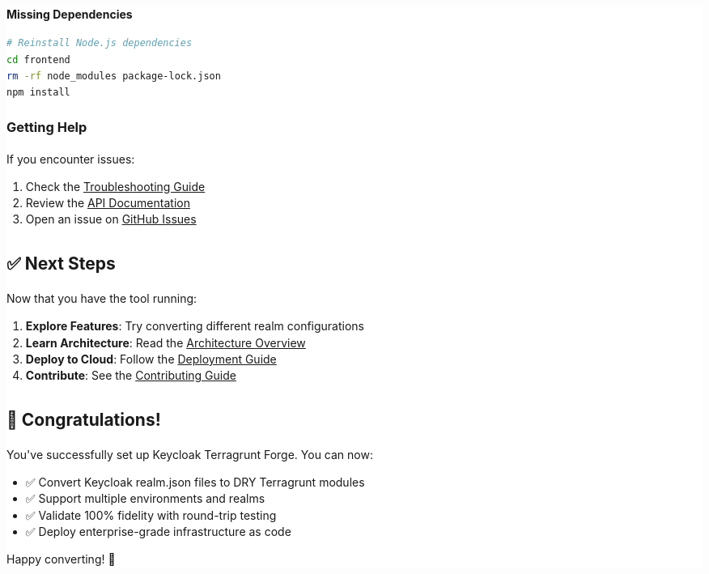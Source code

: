 **Missing Dependencies**
```bash
# Reinstall Node.js dependencies
cd frontend
rm -rf node_modules package-lock.json
npm install
```

### **Getting Help**

If you encounter issues:
1. Check the [Troubleshooting Guide](./troubleshooting.md)
2. Review the [API Documentation](../api/rest-api.md)
3. Open an issue on [GitHub Issues](https://github.com/your-org/keycloak-terragrunt-forge/issues)

## ✅ Next Steps

Now that you have the tool running:

1. **Explore Features**: Try converting different realm configurations
2. **Learn Architecture**: Read the [Architecture Overview](../developer/architecture.md)
3. **Deploy to Cloud**: Follow the [Deployment Guide](../operations/deployment.md)
4. **Contribute**: See the [Contributing Guide](../developer/contributing.md)

## 🎉 Congratulations!

You've successfully set up Keycloak Terragrunt Forge. You can now:
- ✅ Convert Keycloak realm.json files to DRY Terragrunt modules
- ✅ Support multiple environments and realms
- ✅ Validate 100% fidelity with round-trip testing
- ✅ Deploy enterprise-grade infrastructure as code

Happy converting! 🚀